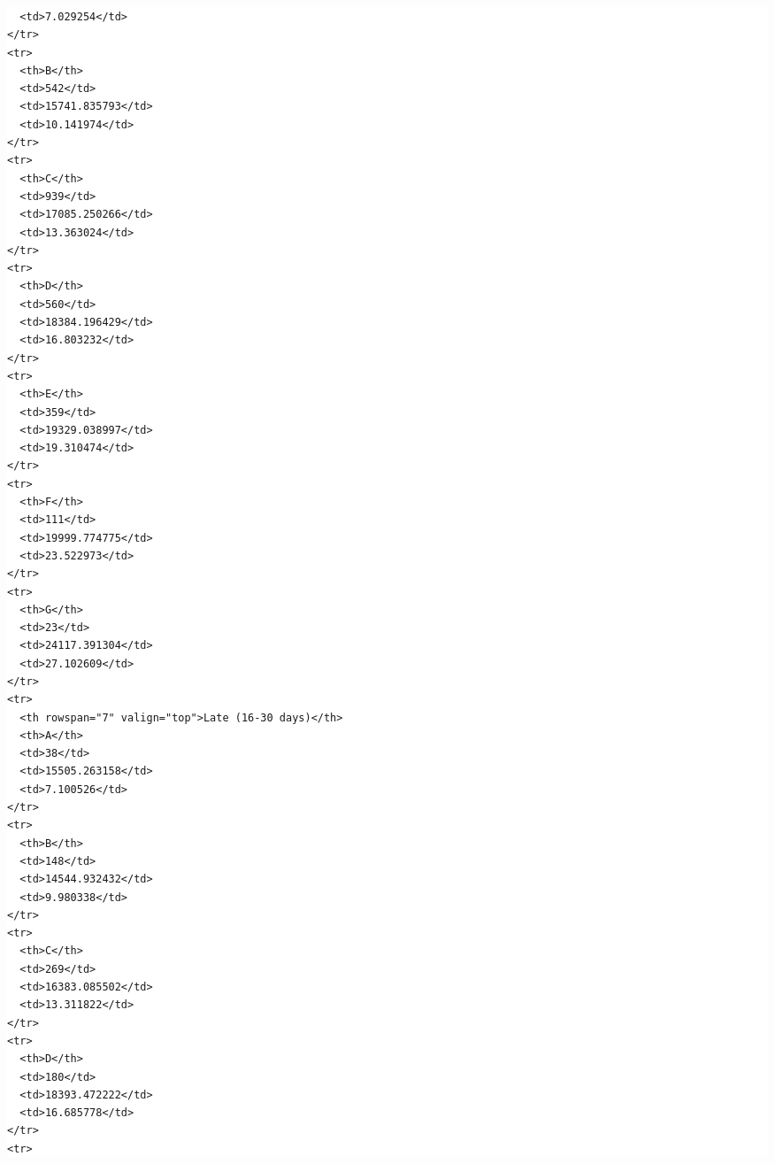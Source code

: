       <td>7.029254</td>
    </tr>
    <tr>
      <th>B</th>
      <td>542</td>
      <td>15741.835793</td>
      <td>10.141974</td>
    </tr>
    <tr>
      <th>C</th>
      <td>939</td>
      <td>17085.250266</td>
      <td>13.363024</td>
    </tr>
    <tr>
      <th>D</th>
      <td>560</td>
      <td>18384.196429</td>
      <td>16.803232</td>
    </tr>
    <tr>
      <th>E</th>
      <td>359</td>
      <td>19329.038997</td>
      <td>19.310474</td>
    </tr>
    <tr>
      <th>F</th>
      <td>111</td>
      <td>19999.774775</td>
      <td>23.522973</td>
    </tr>
    <tr>
      <th>G</th>
      <td>23</td>
      <td>24117.391304</td>
      <td>27.102609</td>
    </tr>
    <tr>
      <th rowspan="7" valign="top">Late (16-30 days)</th>
      <th>A</th>
      <td>38</td>
      <td>15505.263158</td>
      <td>7.100526</td>
    </tr>
    <tr>
      <th>B</th>
      <td>148</td>
      <td>14544.932432</td>
      <td>9.980338</td>
    </tr>
    <tr>
      <th>C</th>
      <td>269</td>
      <td>16383.085502</td>
      <td>13.311822</td>
    </tr>
    <tr>
      <th>D</th>
      <td>180</td>
      <td>18393.472222</td>
      <td>16.685778</td>
    </tr>
    <tr>
